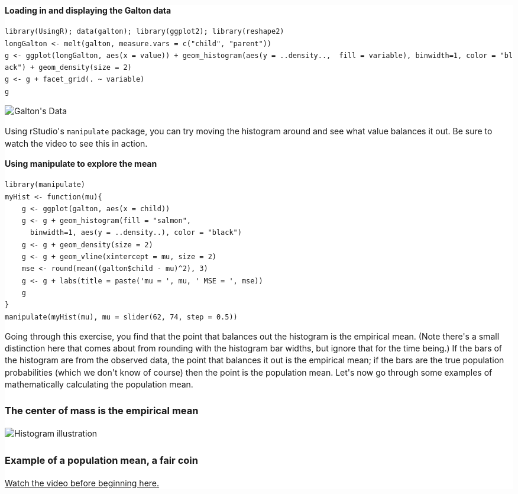 
**Loading in and displaying the Galton data**

```
library(UsingR); data(galton); library(ggplot2); library(reshape2)
longGalton <- melt(galton, measure.vars = c("child", "parent"))
g <- ggplot(longGalton, aes(x = value)) + geom_histogram(aes(y = ..density..,  fill = variable), binwidth=1, color = "black") + geom_density(size = 2)
g <- g + facet_grid(. ~ variable)
g

```


![Galton's Data](images/galton.png)

Using rStudio's `manipulate` package, you can try moving the histogram
around and see what value balances it out. Be sure to watch the video to
see this in action.


**Using manipulate to explore the mean**

```
library(manipulate)
myHist <- function(mu){
    g <- ggplot(galton, aes(x = child))
    g <- g + geom_histogram(fill = "salmon",
      binwidth=1, aes(y = ..density..), color = "black")
    g <- g + geom_density(size = 2)
    g <- g + geom_vline(xintercept = mu, size = 2)
    mse <- round(mean((galton$child - mu)^2), 3)  
    g <- g + labs(title = paste('mu = ', mu, ' MSE = ', mse))
    g
}
manipulate(myHist(mu), mu = slider(62, 74, step = 0.5))

```


Going through this exercise, you find that the point that balances out
the histogram is the empirical mean. (Note there's a small distinction here
that comes about from rounding with the histogram bar widths, but ignore
that for the time being.) If the bars of the histogram are from the observed
data, the point that balances it out is the empirical mean;
 if the bars are the true population probabilities
(which we don't know of course) then the point is the population mean. Let's
now go through some examples of mathematically calculating the population mean.


### The center of mass is the empirical mean
![Histogram illustration](images/lsm.png)


### Example of a population mean, a fair coin
[Watch the video before beginning here.](http://youtu.be/F4XMuD_axN8?list=PLpl-gQkQivXiBmGyzLrUjzsblmQsLtkzJ)
